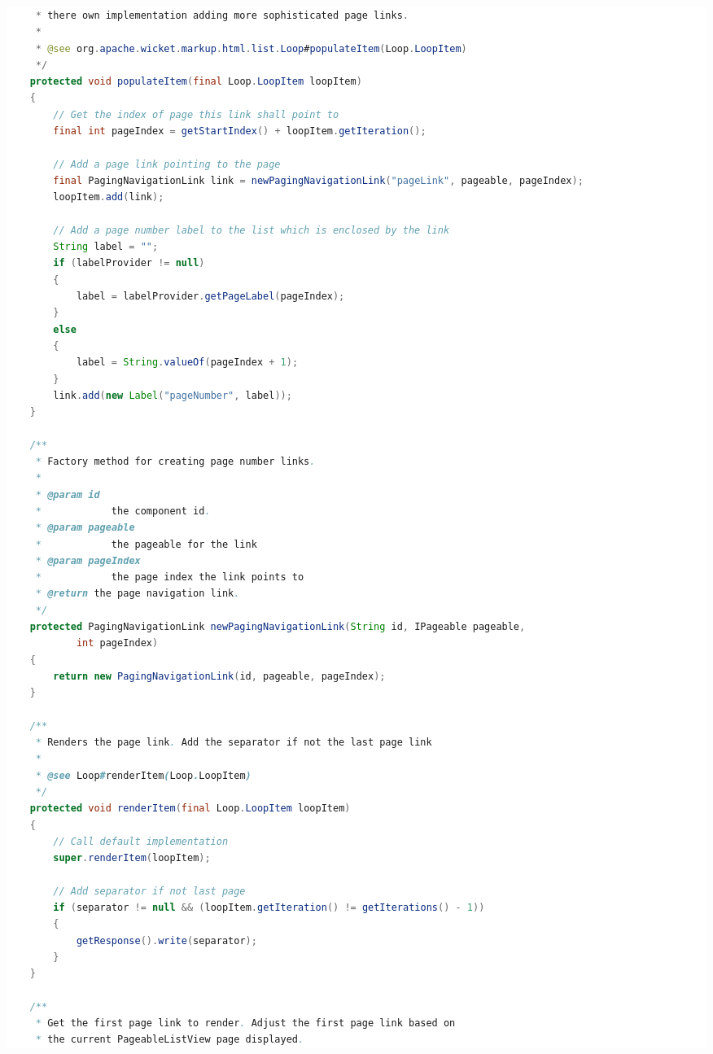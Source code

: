 ```java
	 * there own implementation adding more sophisticated page links.
	 * 
	 * @see org.apache.wicket.markup.html.list.Loop#populateItem(Loop.LoopItem)
	 */
	protected void populateItem(final Loop.LoopItem loopItem)
	{
		// Get the index of page this link shall point to
		final int pageIndex = getStartIndex() + loopItem.getIteration();

		// Add a page link pointing to the page
		final PagingNavigationLink link = newPagingNavigationLink("pageLink", pageable, pageIndex);
		loopItem.add(link);

		// Add a page number label to the list which is enclosed by the link
		String label = "";
		if (labelProvider != null)
		{
			label = labelProvider.getPageLabel(pageIndex);
		}
		else
		{
			label = String.valueOf(pageIndex + 1);
		}
		link.add(new Label("pageNumber", label));
	}

	/**
	 * Factory method for creating page number links.
	 * 
	 * @param id
	 *            the component id.
	 * @param pageable
	 *            the pageable for the link
	 * @param pageIndex
	 *            the page index the link points to
	 * @return the page navigation link.
	 */
	protected PagingNavigationLink newPagingNavigationLink(String id, IPageable pageable,
			int pageIndex)
	{
		return new PagingNavigationLink(id, pageable, pageIndex);
	}

	/**
	 * Renders the page link. Add the separator if not the last page link
	 * 
	 * @see Loop#renderItem(Loop.LoopItem)
	 */
	protected void renderItem(final Loop.LoopItem loopItem)
	{
		// Call default implementation
		super.renderItem(loopItem);

		// Add separator if not last page
		if (separator != null && (loopItem.getIteration() != getIterations() - 1))
		{
			getResponse().write(separator);
		}
	}

	/**
	 * Get the first page link to render. Adjust the first page link based on
	 * the current PageableListView page displayed.
```